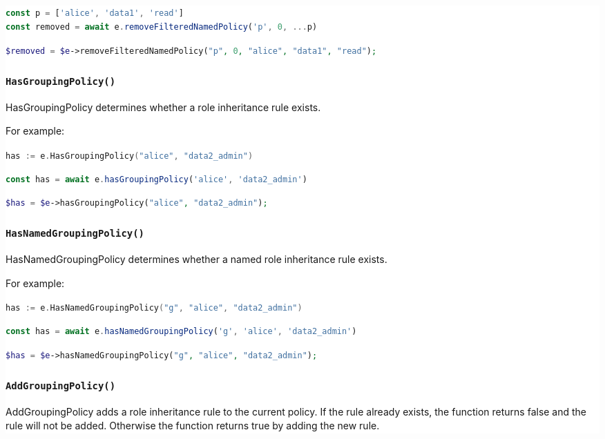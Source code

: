 
```typescript
const p = ['alice', 'data1', 'read']
const removed = await e.removeFilteredNamedPolicy('p', 0, ...p)
```


```php
$removed = $e->removeFilteredNamedPolicy("p", 0, "alice", "data1", "read");
```



### `HasGroupingPolicy()`

HasGroupingPolicy determines whether a role inheritance rule exists.

For example:




```go
has := e.HasGroupingPolicy("alice", "data2_admin")
```


```typescript
const has = await e.hasGroupingPolicy('alice', 'data2_admin')
```


```php
$has = $e->hasGroupingPolicy("alice", "data2_admin");
```



### `HasNamedGroupingPolicy()`

HasNamedGroupingPolicy determines whether a named role inheritance rule exists.

For example:




```go
has := e.HasNamedGroupingPolicy("g", "alice", "data2_admin")
```


```typescript
const has = await e.hasNamedGroupingPolicy('g', 'alice', 'data2_admin')
```


```php
$has = $e->hasNamedGroupingPolicy("g", "alice", "data2_admin");
```



### `AddGroupingPolicy()`

AddGroupingPolicy adds a role inheritance rule to the current policy.
If the rule already exists, the function returns false and the rule will not be added.
Otherwise the function returns true by adding the new rule.
